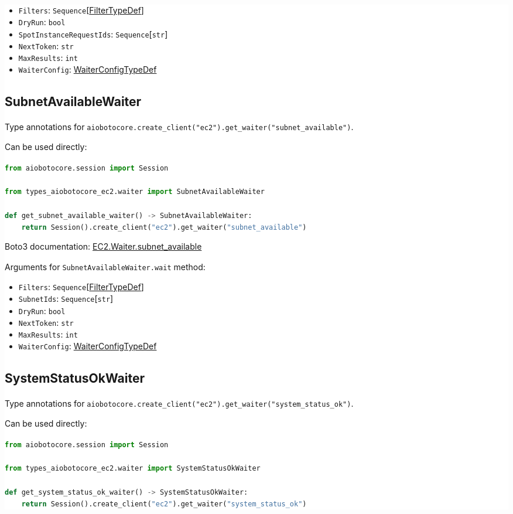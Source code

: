 - `Filters`: `Sequence`\[[FilterTypeDef](./type_defs.md#filtertypedef)\]
- `DryRun`: `bool`
- `SpotInstanceRequestIds`: `Sequence`\[`str`\]
- `NextToken`: `str`
- `MaxResults`: `int`
- `WaiterConfig`: [WaiterConfigTypeDef](./type_defs.md#waiterconfigtypedef)

<a id="subnetavailablewaiter"></a>

## SubnetAvailableWaiter

Type annotations for
`aiobotocore.create_client("ec2").get_waiter("subnet_available")`.

Can be used directly:

```python
from aiobotocore.session import Session

from types_aiobotocore_ec2.waiter import SubnetAvailableWaiter

def get_subnet_available_waiter() -> SubnetAvailableWaiter:
    return Session().create_client("ec2").get_waiter("subnet_available")
```

Boto3 documentation:
[EC2.Waiter.subnet_available](https://boto3.amazonaws.com/v1/documentation/api/latest/reference/services/ec2.html#EC2.Waiter.SubnetAvailable)

Arguments for `SubnetAvailableWaiter.wait` method:

- `Filters`: `Sequence`\[[FilterTypeDef](./type_defs.md#filtertypedef)\]
- `SubnetIds`: `Sequence`\[`str`\]
- `DryRun`: `bool`
- `NextToken`: `str`
- `MaxResults`: `int`
- `WaiterConfig`: [WaiterConfigTypeDef](./type_defs.md#waiterconfigtypedef)

<a id="systemstatusokwaiter"></a>

## SystemStatusOkWaiter

Type annotations for
`aiobotocore.create_client("ec2").get_waiter("system_status_ok")`.

Can be used directly:

```python
from aiobotocore.session import Session

from types_aiobotocore_ec2.waiter import SystemStatusOkWaiter

def get_system_status_ok_waiter() -> SystemStatusOkWaiter:
    return Session().create_client("ec2").get_waiter("system_status_ok")
```
